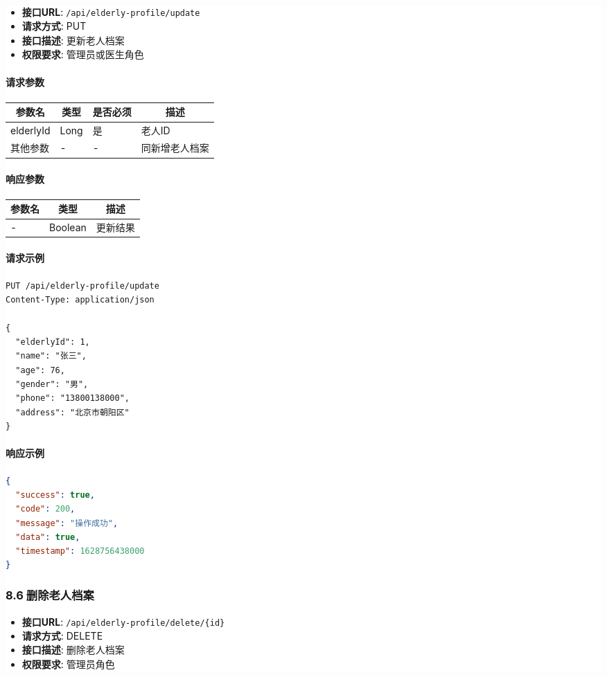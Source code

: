 - **接口URL**: `/api/elderly-profile/update`
- **请求方式**: PUT
- **接口描述**: 更新老人档案
- **权限要求**: 管理员或医生角色

#### 请求参数

| 参数名 | 类型 | 是否必须 | 描述 |
| ----- | --- | ------- | ---- |
| elderlyId | Long | 是 | 老人ID |
| 其他参数 | - | - | 同新增老人档案 |

#### 响应参数

| 参数名 | 类型 | 描述 |
| ----- | --- | ---- |
| - | Boolean | 更新结果 |

#### 请求示例

```http
PUT /api/elderly-profile/update
Content-Type: application/json

{
  "elderlyId": 1,
  "name": "张三",
  "age": 76,
  "gender": "男",
  "phone": "13800138000",
  "address": "北京市朝阳区"
}
```

#### 响应示例

```json
{
  "success": true,
  "code": 200,
  "message": "操作成功",
  "data": true,
  "timestamp": 1628756438000
}
```

### 8.6 删除老人档案

- **接口URL**: `/api/elderly-profile/delete/{id}`
- **请求方式**: DELETE
- **接口描述**: 删除老人档案
- **权限要求**: 管理员角色
